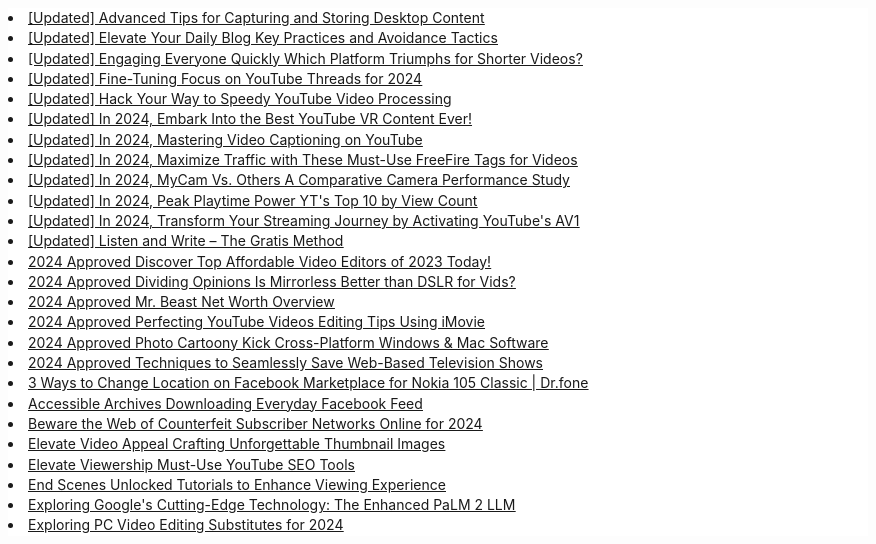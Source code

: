 <li><a href="https://screen-sharing-recording.techidaily.com/updated-advanced-tips-for-capturing-and-storing-desktop-content/"><u>[Updated] Advanced Tips for Capturing and Storing Desktop Content</u></a></li>
<li><a href="https://youtube-zero.techidaily.com/ed-elevate-your-daily-blog-key-practices-and-avoidance-tactics/"><u>[Updated] Elevate Your Daily Blog  Key Practices and Avoidance Tactics</u></a></li>
<li><a href="https://youtube-zero.techidaily.com/ed-engaging-everyone-quickly-which-platform-triumphs-for-shorter-videos/"><u>[Updated] Engaging Everyone Quickly  Which Platform Triumphs for Shorter Videos?</u></a></li>
<li><a href="https://youtube-zero.techidaily.com/ed-fine-tuning-focus-on-youtube-threads-for-2024/"><u>[Updated] Fine-Tuning Focus on YouTube Threads for 2024</u></a></li>
<li><a href="https://youtube-zero.techidaily.com/ed-hack-your-way-to-speedy-youtube-video-processing/"><u>[Updated] Hack Your Way to Speedy YouTube Video Processing</u></a></li>
<li><a href="https://youtube-zero.techidaily.com/ed-in-2024-embark-into-the-best-youtube-vr-content-ever/"><u>[Updated] In 2024, Embark Into the Best YouTube VR Content Ever!</u></a></li>
<li><a href="https://youtube-zero.techidaily.com/ed-in-2024-mastering-video-captioning-on-youtube/"><u>[Updated] In 2024, Mastering Video Captioning on YouTube</u></a></li>
<li><a href="https://youtube-zero.techidaily.com/ed-in-2024-maximize-traffic-with-these-must-use-freefire-tags-for-videos/"><u>[Updated] In 2024, Maximize Traffic with These Must-Use FreeFire Tags for Videos</u></a></li>
<li><a href="https://visual-screen-recording.techidaily.com/updated-in-2024-mycam-vs-others-a-comparative-camera-performance-study/"><u>[Updated] In 2024, MyCam Vs. Others  A Comparative Camera Performance Study</u></a></li>
<li><a href="https://youtube-zero.techidaily.com/ed-in-2024-peak-playtime-power-yts-top-10-by-view-count/"><u>[Updated] In 2024, Peak Playtime Power  YT's Top 10 by View Count</u></a></li>
<li><a href="https://youtube-zero.techidaily.com/ed-in-2024-transform-your-streaming-journey-by-activating-youtubes-av1/"><u>[Updated] In 2024, Transform Your Streaming Journey by Activating YouTube's AV1</u></a></li>
<li><a href="https://extra-guidance.techidaily.com/updated-listen-and-write-the-gratis-method/"><u>[Updated] Listen and Write – The Gratis Method</u></a></li>
<li><a href="https://youtube-zero.techidaily.com/approved-discover-top-affordable-video-editors-of-2023-today/"><u>2024 Approved  Discover Top Affordable Video Editors of 2023 Today!</u></a></li>
<li><a href="https://youtube-zero.techidaily.com/approved-dividing-opinions-is-mirrorless-better-than-dslr-for-vids/"><u>2024 Approved  Dividing Opinions  Is Mirrorless Better than DSLR for Vids?</u></a></li>
<li><a href="https://youtube-zero.techidaily.com/approved-mr-beast-net-worth-overview/"><u>2024 Approved  Mr. Beast  Net Worth Overview</u></a></li>
<li><a href="https://youtube-web.techidaily.com/approved-perfecting-youtube-videos-editing-tips-using-imovie/"><u>2024 Approved  Perfecting YouTube Videos  Editing Tips Using iMovie</u></a></li>
<li><a href="https://extra-guidance.techidaily.com/2024-approved-photo-cartoony-kick-cross-platform-windows-and-mac-software/"><u>2024 Approved  Photo Cartoony Kick  Cross-Platform Windows & Mac Software</u></a></li>
<li><a href="https://video-capture.techidaily.com/2024-approved-techniques-to-seamlessly-save-web-based-television-shows/"><u>2024 Approved  Techniques to Seamlessly Save Web-Based Television Shows</u></a></li>
<li><a href="https://location-fake.techidaily.com/3-ways-to-change-location-on-facebook-marketplace-for-nokia-105-classic-drfone-by-drfone-virtual-android/"><u>3 Ways to Change Location on Facebook Marketplace for Nokia 105 Classic | Dr.fone</u></a></li>
<li><a href="https://facebook-video-content.techidaily.com/accessible-archives-downloading-everyday-facebook-feed/"><u>Accessible Archives  Downloading Everyday Facebook Feed</u></a></li>
<li><a href="https://youtube-zero.techidaily.com/e-the-web-of-counterfeit-subscriber-networks-online-for-2024/"><u>Beware the Web of Counterfeit Subscriber Networks Online for 2024</u></a></li>
<li><a href="https://youtube-zero.techidaily.com/te-video-appeal-crafting-unforgettable-thumbnail-images/"><u>Elevate Video Appeal  Crafting Unforgettable Thumbnail Images</u></a></li>
<li><a href="https://youtube-zero.techidaily.com/te-viewership-must-use-youtube-seo-tools/"><u>Elevate Viewership  Must-Use YouTube SEO Tools</u></a></li>
<li><a href="https://youtube-zero.techidaily.com/cenes-unlocked-tutorials-to-enhance-viewing-experience/"><u>End Scenes Unlocked  Tutorials to Enhance Viewing Experience</u></a></li>
<li><a href="https://tech-hub.techidaily.com/exploring-googles-cutting-edge-technology-the-enhanced-palm-2-llm/"><u>Exploring Google's Cutting-Edge Technology: The Enhanced PaLM 2 LLM</u></a></li>
<li><a href="https://some-knowledge.techidaily.com/exploring-pc-video-editing-substitutes-for-2024/"><u>Exploring PC Video Editing Substitutes for 2024</u></a></li>